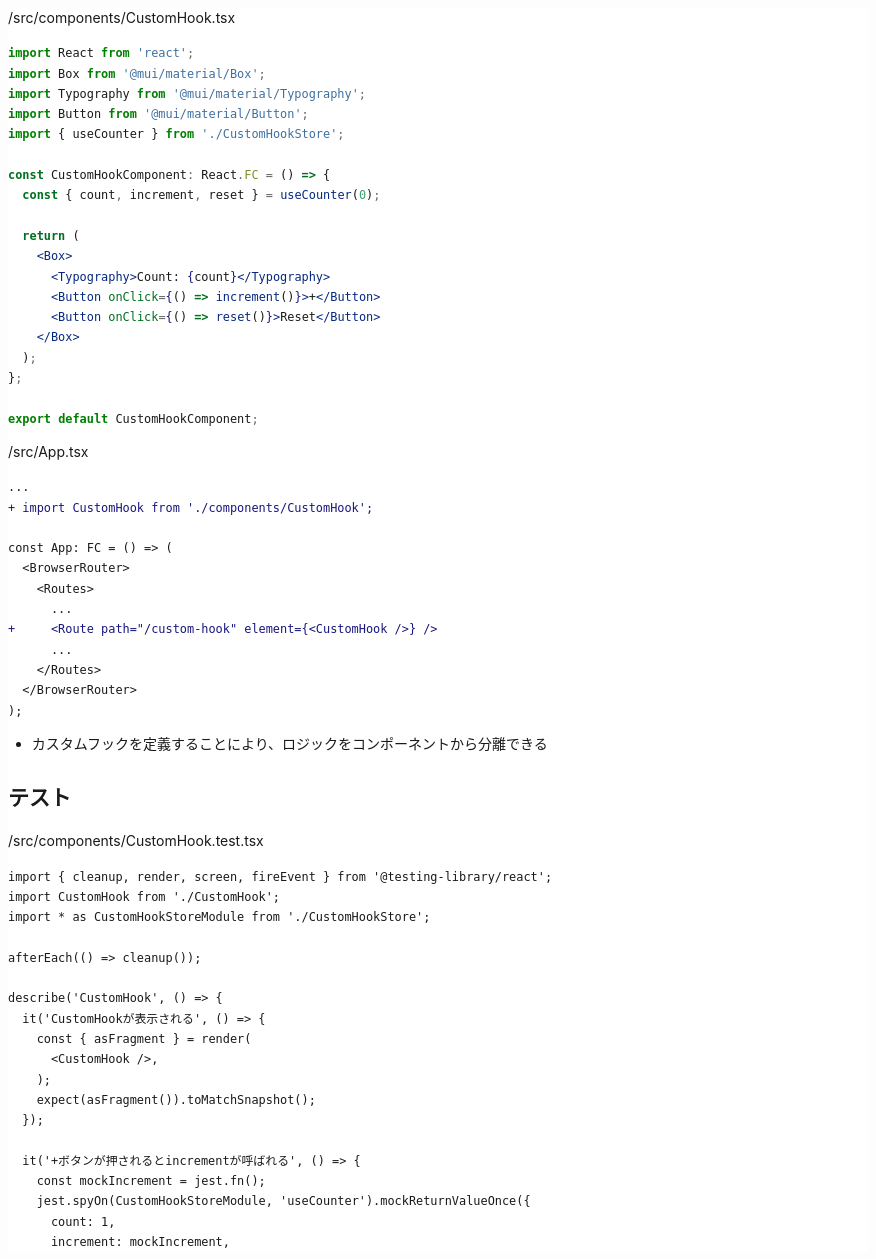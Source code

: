 /src/components/CustomHook.tsx

```jsx
import React from 'react';
import Box from '@mui/material/Box';
import Typography from '@mui/material/Typography';
import Button from '@mui/material/Button';
import { useCounter } from './CustomHookStore';

const CustomHookComponent: React.FC = () => {
  const { count, increment, reset } = useCounter(0);

  return (
    <Box>
      <Typography>Count: {count}</Typography>
      <Button onClick={() => increment()}>+</Button>
      <Button onClick={() => reset()}>Reset</Button>
    </Box>
  );
};

export default CustomHookComponent;
```

/src/App.tsx

```diff
...
+ import CustomHook from './components/CustomHook';

const App: FC = () => (
  <BrowserRouter>
    <Routes>
      ...
+     <Route path="/custom-hook" element={<CustomHook />} />
      ...
    </Routes>
  </BrowserRouter>
);
```

- カスタムフックを定義することにより、ロジックをコンポーネントから分離できる

## テスト

/src/components/CustomHook.test.tsx

```tsx
import { cleanup, render, screen, fireEvent } from '@testing-library/react';
import CustomHook from './CustomHook';
import * as CustomHookStoreModule from './CustomHookStore';

afterEach(() => cleanup());

describe('CustomHook', () => {
  it('CustomHookが表示される', () => {
    const { asFragment } = render(
      <CustomHook />,
    );
    expect(asFragment()).toMatchSnapshot();
  });

  it('+ボタンが押されるとincrementが呼ばれる', () => {
    const mockIncrement = jest.fn();
    jest.spyOn(CustomHookStoreModule, 'useCounter').mockReturnValueOnce({
      count: 1,
      increment: mockIncrement,
```